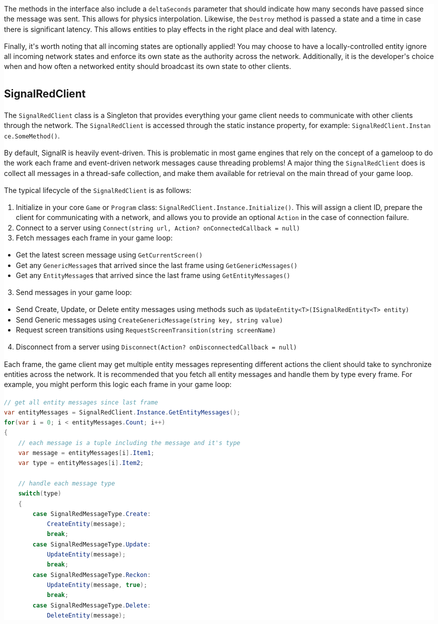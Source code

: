 The methods in the interface also include a `deltaSeconds` parameter that should indicate how many seconds have passed since the message was sent. This allows for physics interpolation. Likewise, the `Destroy` method is passed a state and a time in case there is significant latency. This allows entities to play effects in the right place and deal with latency.

Finally, it's worth noting that all incoming states are optionally applied! You may choose to have a locally-controlled entity ignore all incoming network states and enforce its own state as the authority across the network. Additionally, it is the developer's choice when and how often a networked entity should broadcast its own state to other clients.

## SignalRedClient

The `SignalRedClient` class is a Singleton that provides everything your game client needs to communicate with other clients through the network. The `SignalRedClient` is accessed through the static instance property, for example: `SignalRedClient.Instance.SomeMethod()`.

By default, SignalR is heavily event-driven. This is problematic in most game engines that rely on the concept of a gameloop to do the work each frame and event-driven network messages cause threading problems! A major thing the `SignalRedClient` does is collect all messages in a thread-safe collection, and make them available for retrieval on the main thread of your game loop.

The typical lifecycle of the `SignalRedClient` is as follows:

1. Initialize in your core `Game` or `Program` class: `SignalRedClient.Instance.Initialize()`. This will assign a client ID, prepare the client for communicating with a network, and allows you to provide an optional `Action` in the case of connection failure.
2. Connect to a server using `Connect(string url, Action? onConnectedCallback = null)`
3. Fetch messages each frame in your game loop:
  - Get the latest screen message using `GetCurrentScreen()`
  - Get any `GenericMessage`s that arrived since the last frame using `GetGenericMessages()`
  - Get any `EntityMessage`s that arrived since the last frame using `GetEntityMessages()`
3. Send messages in your game loop:
  - Send Create, Update, or Delete entity messages using methods such as `UpdateEntity<T>(ISignalRedEntity<T> entity)`
  - Send Generic messages using `CreateGenericMessage(string key, string value)`
  - Request screen transitions using `RequestScreenTransition(string screenName)`
4. Disconnect from a server using `Disconnect(Action? onDisconnectedCallback = null)`

Each frame, the game client may get multiple entity messages representing different actions the client should take to synchronize entities across the network. It is recommended that you fetch all entity messages and handle them by type every frame. For example, you might perform this logic each frame in your game loop:

```csharp
// get all entity messages since last frame
var entityMessages = SignalRedClient.Instance.GetEntityMessages();
for(var i = 0; i < entityMessages.Count; i++)
{
    // each message is a tuple including the message and it's type
    var message = entityMessages[i].Item1;
    var type = entityMessages[i].Item2;

    // handle each message type
    switch(type)
    {
        case SignalRedMessageType.Create:
            CreateEntity(message);
            break;
        case SignalRedMessageType.Update:
            UpdateEntity(message);
            break;
        case SignalRedMessageType.Reckon:
            UpdateEntity(message, true);
            break;
        case SignalRedMessageType.Delete:
            DeleteEntity(message);
```